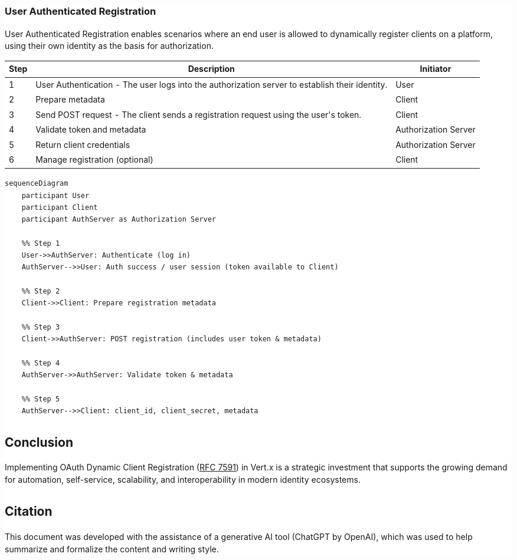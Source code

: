 ### User Authenticated Registration

User Authenticated Registration enables scenarios where an end user is allowed to dynamically register clients on a platform, using their own identity as the basis for authorization.

| Step | Description                                                                                    | Initiator            |
|------|------------------------------------------------------------------------------------------------|----------------------|
| 1    | User Authentication - The user logs into the authorization server to establish their identity. | User                 |
| 2    | Prepare metadata                                                                               | Client               |
| 3    | Send POST request  - The client sends a registration request using the user's token.           | Client               |
| 4    | Validate token and metadata                                                                    | Authorization Server |
| 5    | Return client credentials                                                                      | Authorization Server |
| 6    | Manage registration (optional)                                                                 | Client               |

```mermaid
sequenceDiagram
    participant User
    participant Client
    participant AuthServer as Authorization Server

    %% Step 1
    User->>AuthServer: Authenticate (log in)
    AuthServer-->>User: Auth success / user session (token available to Client)

    %% Step 2
    Client->>Client: Prepare registration metadata

    %% Step 3
    Client->>AuthServer: POST registration (includes user token & metadata)

    %% Step 4
    AuthServer->>AuthServer: Validate token & metadata

    %% Step 5
    AuthServer-->>Client: client_id, client_secret, metadata
```

## Conclusion

Implementing OAuth Dynamic Client Registration ([RFC 7591](https://openid.net/specs/openid-connect-registration-1_0.html#ClientRegistration)) in Vert.x is a strategic investment that supports the growing demand for automation, self-service, scalability, and interoperability in modern identity ecosystems.

## Citation
This document was developed with the assistance of a generative AI tool (ChatGPT by OpenAI), which was used to help summarize and formalize the content and writing style.